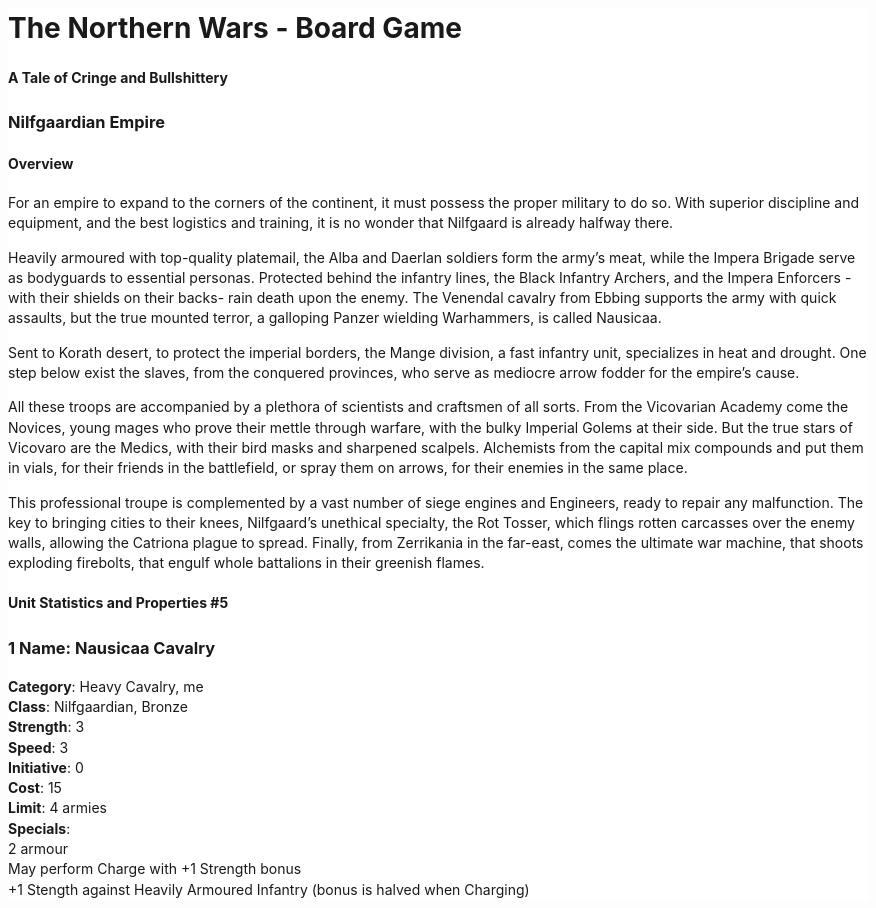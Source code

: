 The Northern Wars - Board Game
==============================

**A Tale of Cringe and Bullshittery**

### Nilfgaardian Empire

#### Overview

For an empire to expand to the corners of the continent, it must possess the
proper military to do so. With superior discipline and equipment, and the best
logistics and training, it is no wonder that Nilfgaard is already halfway there.

Heavily armoured with top-quality platemail, the Alba and Daerlan soldiers form
the army’s meat, while the Impera Brigade serve as bodyguards to essential
personas. Protected behind the infantry lines, the Black Infantry Archers, and
the Impera Enforcers -with their shields on their backs- rain death upon the
enemy. The Venendal cavalry from Ebbing supports the army with quick assaults,
but the true mounted terror, a galloping Panzer wielding Warhammers, is called
Nausicaa.

Sent to Korath desert, to protect the imperial borders, the Mange division, a
fast infantry unit, specializes in heat and drought. One step below exist the
slaves, from the conquered provinces, who serve as mediocre arrow fodder for the
empire’s cause.

All these troops are accompanied by a plethora of scientists and craftsmen of
all sorts. From the Vicovarian Academy come the Novices, young mages who prove
their mettle through warfare, with the bulky Imperial Golems at their side. But
the true stars of Vicovaro are the Medics, with their bird masks and sharpened
scalpels. Alchemists from the capital mix compounds and put them in vials, for
their friends in the battlefield, or spray them on arrows, for their enemies in
the same place.

This professional troupe is complemented by a vast number of siege engines and
Engineers, ready to repair any malfunction. The key to bringing cities to their
knees, Nilfgaard’s unethical specialty, the Rot Tosser, which flings rotten
carcasses over the enemy walls, allowing the Catriona plague to spread. Finally,
from Zerrikania in the far-east, comes the ultimate war machine, that shoots
exploding firebolts, that engulf whole battalions in their greenish flames.

#### Unit Statistics and Properties \#5

### 1 Name: Nausicaa Cavalry

**Category**: Heavy Cavalry, me  
**Class**: Nilfgaardian, Bronze  
**Strength**: 3  
**Speed**: 3  
**Initiative**: 0  
**Cost**: 15  
**Limit**: 4 armies  
**Specials**:  
2 armour  
May perform Charge with +1 Strength bonus  
+1 Stength against Heavily Armoured Infantry (bonus is halved when Charging)
